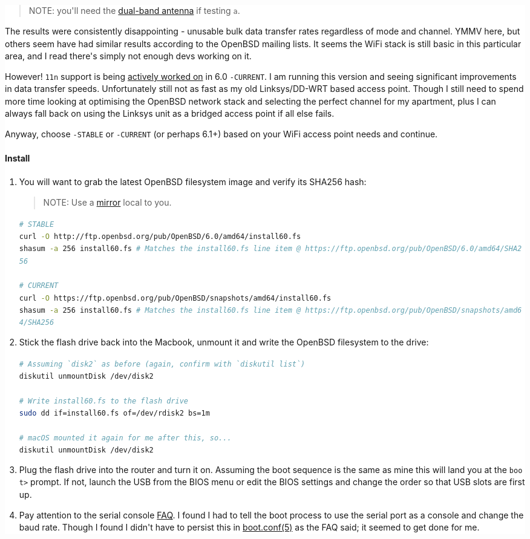 > NOTE: you'll need the [dual-band antenna](https://www.pcengines.ch/antsmadb.htm) if testing `a`.

The results were consistently disappointing - unusable bulk data transfer rates regardless of mode and channel. YMMV here, but others seem have had similar results according to the OpenBSD mailing lists. It seems the WiFi stack is still basic in this particular area, and I read there's simply not enough devs working on it.

However! `11n` support is being [actively worked on](https://marc.info/?l=openbsd-tech&m=148396652007923&w=2) in 6.0 `-CURRENT`. I am running this version and seeing significant improvements in data transfer speeds. Unfortunately still not as fast as my old Linksys/DD-WRT based access point. Though I still need to spend more time looking at optimising the OpenBSD network stack and selecting the perfect channel for my apartment, plus I can always fall back on using the Linksys unit as a bridged access point if all else fails.

Anyway, choose `-STABLE` or `-CURRENT` (or perhaps 6.1+) based on your WiFi access point needs and continue.

#### Install

1. You will want to grab the latest OpenBSD filesystem image and verify its SHA256 hash:

   > NOTE: Use a [mirror](https://www.openbsd.org/ftp.html) local to you.

   ```bash
   # STABLE
   curl -O http://ftp.openbsd.org/pub/OpenBSD/6.0/amd64/install60.fs
   shasum -a 256 install60.fs # Matches the install60.fs line item @ https://ftp.openbsd.org/pub/OpenBSD/6.0/amd64/SHA256

   # CURRENT
   curl -O https://ftp.openbsd.org/pub/OpenBSD/snapshots/amd64/install60.fs
   shasum -a 256 install60.fs # Matches the install60.fs line item @ https://ftp.openbsd.org/pub/OpenBSD/snapshots/amd64/SHA256
   ```

2. Stick the flash drive back into the Macbook, unmount it and write the OpenBSD filesystem to the drive:

   ```bash
   # Assuming `disk2` as before (again, confirm with `diskutil list`)
   diskutil unmountDisk /dev/disk2

   # Write install60.fs to the flash drive
   sudo dd if=install60.fs of=/dev/rdisk2 bs=1m

   # macOS mounted it again for me after this, so...
   diskutil unmountDisk /dev/disk2
   ```

3. Plug the flash drive into the router and turn it on. Assuming the boot sequence is the same as mine this will land you at the `boot>` prompt. If not, launch the USB from the BIOS menu or edit the BIOS settings and change the order so that USB slots are first up.
4. Pay attention to the serial console [FAQ](https://www.openbsd.org/faq/faq7.html). I found I had to tell the boot process to use the serial port as a console and change the baud rate. Though I found I didn't have to persist this in [boot.conf(5)](http://man.openbsd.org/amd64/boot.conf) as the FAQ said; it seemed to get done for me.
